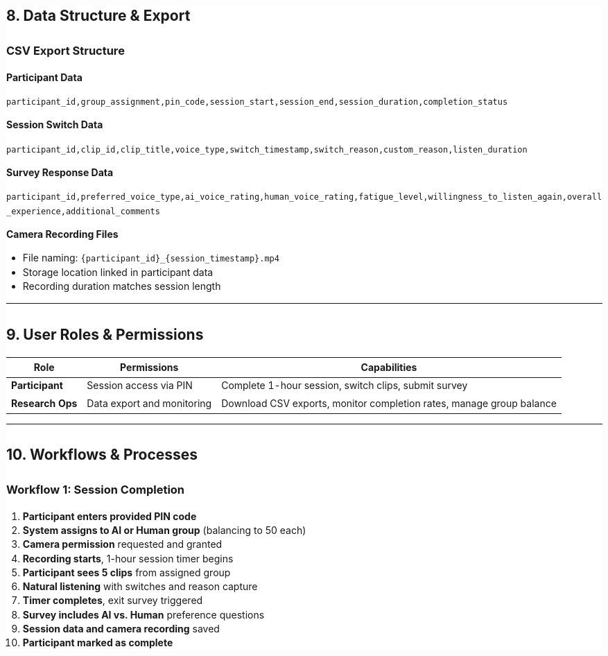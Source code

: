 ## 8. Data Structure & Export

### CSV Export Structure

**Participant Data**
```
participant_id,group_assignment,pin_code,session_start,session_end,session_duration,completion_status
```

**Session Switch Data**
```
participant_id,clip_id,clip_title,voice_type,switch_timestamp,switch_reason,custom_reason,listen_duration
```

**Survey Response Data**
```
participant_id,preferred_voice_type,ai_voice_rating,human_voice_rating,fatigue_level,willingness_to_listen_again,overall_experience,additional_comments
```

**Camera Recording Files**
- File naming: `{participant_id}_{session_timestamp}.mp4`
- Storage location linked in participant data
- Recording duration matches session length

---

## 9. User Roles & Permissions

| Role | Permissions | Capabilities |
|------|-------------|--------------|
| **Participant** | Session access via PIN | Complete 1-hour session, switch clips, submit survey |
| **Research Ops** | Data export and monitoring | Download CSV exports, monitor completion rates, manage group balance |

---

## 10. Workflows & Processes

### Workflow 1: Session Completion
1. **Participant enters provided PIN code**
2. **System assigns to AI or Human group** (balancing to 50 each)
3. **Camera permission** requested and granted
4. **Recording starts**, 1-hour session timer begins
5. **Participant sees 5 clips** from assigned group
6. **Natural listening** with switches and reason capture
7. **Timer completes**, exit survey triggered
8. **Survey includes AI vs. Human** preference questions
9. **Session data and camera recording** saved
10. **Participant marked as complete**
